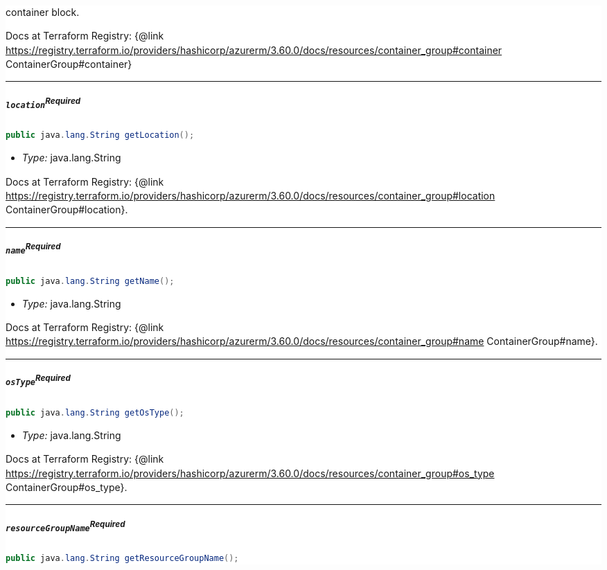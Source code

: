 container block.

Docs at Terraform Registry: {@link https://registry.terraform.io/providers/hashicorp/azurerm/3.60.0/docs/resources/container_group#container ContainerGroup#container}

---

##### `location`<sup>Required</sup> <a name="location" id="@cdktf/provider-azurerm.containerGroup.ContainerGroupConfig.property.location"></a>

```java
public java.lang.String getLocation();
```

- *Type:* java.lang.String

Docs at Terraform Registry: {@link https://registry.terraform.io/providers/hashicorp/azurerm/3.60.0/docs/resources/container_group#location ContainerGroup#location}.

---

##### `name`<sup>Required</sup> <a name="name" id="@cdktf/provider-azurerm.containerGroup.ContainerGroupConfig.property.name"></a>

```java
public java.lang.String getName();
```

- *Type:* java.lang.String

Docs at Terraform Registry: {@link https://registry.terraform.io/providers/hashicorp/azurerm/3.60.0/docs/resources/container_group#name ContainerGroup#name}.

---

##### `osType`<sup>Required</sup> <a name="osType" id="@cdktf/provider-azurerm.containerGroup.ContainerGroupConfig.property.osType"></a>

```java
public java.lang.String getOsType();
```

- *Type:* java.lang.String

Docs at Terraform Registry: {@link https://registry.terraform.io/providers/hashicorp/azurerm/3.60.0/docs/resources/container_group#os_type ContainerGroup#os_type}.

---

##### `resourceGroupName`<sup>Required</sup> <a name="resourceGroupName" id="@cdktf/provider-azurerm.containerGroup.ContainerGroupConfig.property.resourceGroupName"></a>

```java
public java.lang.String getResourceGroupName();
```
